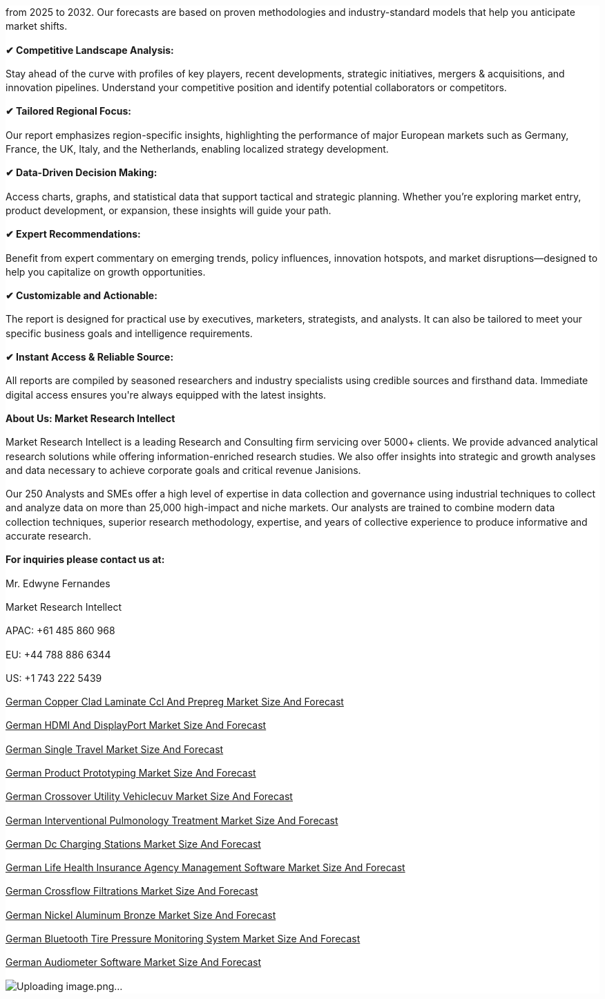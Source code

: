 from 2025 to 2032. Our forecasts are based on proven methodologies and industry-standard models that help you anticipate market shifts.</p><p><strong>✔ Competitive Landscape Analysis:</strong></p><p>Stay ahead of the curve with profiles of key players, recent developments, strategic initiatives, mergers &amp; acquisitions, and innovation pipelines. Understand your competitive position and identify potential collaborators or competitors.</p><p><strong>✔ Tailored Regional Focus:</strong></p><p>Our report emphasizes region-specific insights, highlighting the performance of major European markets such as Germany, France, the UK, Italy, and the Netherlands, enabling localized strategy development.</p><p><strong>✔ Data-Driven Decision Making:</strong></p><p>Access charts, graphs, and statistical data that support tactical and strategic planning. Whether you&rsquo;re exploring market entry, product development, or expansion, these insights will guide your path.</p><p><strong>✔ Expert Recommendations:</strong></p><p>Benefit from expert commentary on emerging trends, policy influences, innovation hotspots, and market disruptions&mdash;designed to help you capitalize on growth opportunities.</p><p><strong>✔ Customizable and Actionable:</strong></p><p>The report is designed for practical use by executives, marketers, strategists, and analysts. It can also be tailored to meet your specific business goals and intelligence requirements.</p><p><strong>✔ Instant Access &amp; Reliable Source:</strong></p><p>All reports are compiled by seasoned researchers and industry specialists using credible sources and firsthand data. Immediate digital access ensures you're always equipped with the latest insights.</p><p><strong><span class="font-[700]">About Us: Market Research Intellect</span></strong></p><p><span class="">Market Research Intellect is a leading Research and Consulting firm servicing over 5000+ clients. We provide advanced analytical research solutions while offering information-enriched research studies.&nbsp;</span>We also offer insights into strategic and growth analyses and data necessary to achieve corporate goals and critical revenue Janisions.</p><p><span class="">Our 250 Analysts and SMEs offer a high level of expertise in data collection and governance using industrial techniques to collect and analyze data on more than 25,000 high-impact and niche markets. Our analysts are trained to combine modern data collection techniques, superior research methodology, expertise, and years of collective experience to produce informative and accurate research.</span></p><p><strong>For inquiries please contact us at:</strong></p><p>Mr. Edwyne Fernandes</p><p>Market Research Intellect</p><p>APAC: +61 485 860 968</p><p>EU: +44 788 886 6344</p><p>US: +1 743 222 5439</p><p><a href="https://github.com/rjtechintelligence/03/blob/main/Copper-Clad-Laminate-Ccl-And-Prepreg-Market/Copper-Clad-Laminate-Ccl-And-Prepreg-Market.md">German Copper Clad Laminate Ccl And Prepreg Market Size And Forecast</a></p><p><a href="https://github.com/rjtechintelligence/04/blob/main/HDMI-And-DisplayPort-Market/HDMI-And-DisplayPort-Market.md">German HDMI And DisplayPort Market Size And Forecast</a></p><p><a href="https://github.com/rjtechintelligence/01/blob/main/Single-Travel-Market/Single-Travel-Market.md">German Single Travel Market Size And Forecast</a></p><p><a href="https://github.com/rjtechintelligence/02/blob/main/Product-Prototyping-Market/Product-Prototyping-Market.md">German Product Prototyping Market Size And Forecast</a></p><p><a href="https://github.com/rjtechintelligence/04/blob/main/Crossover-Utility-Vehiclecuv-Market/Crossover-Utility-Vehiclecuv-Market.md">German Crossover Utility Vehiclecuv Market Size And Forecast</a></p><p><a href="https://github.com/rjtechintelligence/01/blob/main/Interventional-Pulmonology-Treatment-Market/Interventional-Pulmonology-Treatment-Market.md">German Interventional Pulmonology Treatment Market Size And Forecast</a></p><p><a href="https://github.com/rjtechintelligence/02/blob/main/Dc-Charging-Stations-Market/Dc-Charging-Stations-Market.md">German Dc Charging Stations Market Size And Forecast</a></p><p><a href="https://github.com/rjtechintelligence/03/blob/main/Life-Health-Insurance-Agency-Management-Software-Market/Life-Health-Insurance-Agency-Management-Software-Market.md">German Life Health Insurance Agency Management Software Market Size And Forecast</a></p><p><a href="https://github.com/rjtechintelligence/04/blob/main/Crossflow-Filtrations-Market/Crossflow-Filtrations-Market.md">German Crossflow Filtrations Market Size And Forecast</a></p><p><a href="https://github.com/rjtechintelligence/01/blob/main/Nickel-Aluminum-Bronze-Market/Nickel-Aluminum-Bronze-Market.md">German Nickel Aluminum Bronze Market Size And Forecast</a></p><p><a href="https://github.com/rjtechintelligence/02/blob/main/Bluetooth-Tire-Pressure-Monitoring-System-Market/Bluetooth-Tire-Pressure-Monitoring-System-Market.md">German Bluetooth Tire Pressure Monitoring System Market Size And Forecast</a></p><p><a href="https://github.com/rjtechintelligence/03/blob/main/Audiometer-Software-Market/Audiometer-Software-Market.md">German Audiometer Software Market Size And Forecast</a></p>
![Uploading image.png…]()
